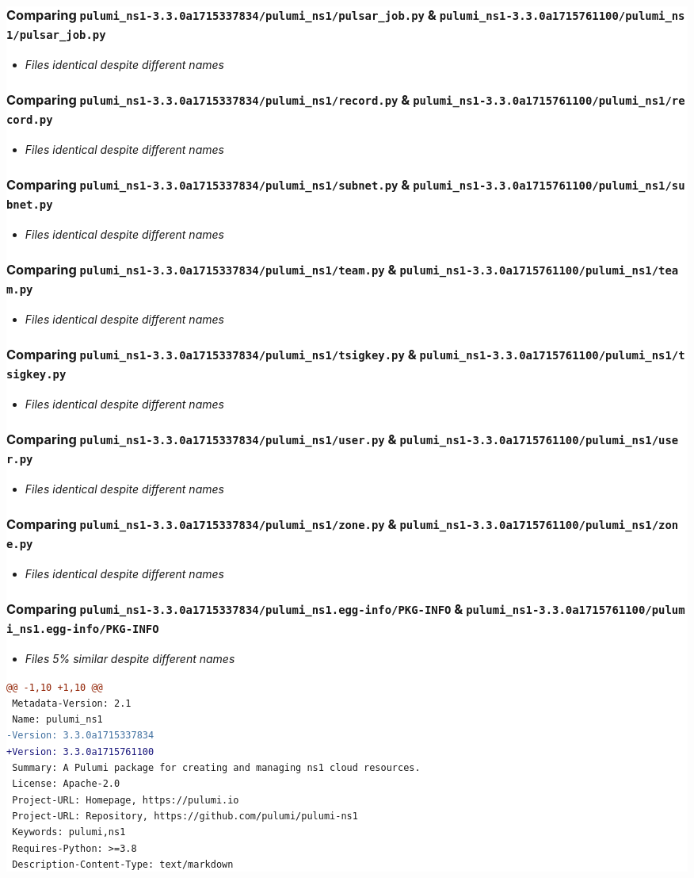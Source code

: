 ### Comparing `pulumi_ns1-3.3.0a1715337834/pulumi_ns1/pulsar_job.py` & `pulumi_ns1-3.3.0a1715761100/pulumi_ns1/pulsar_job.py`

 * *Files identical despite different names*

### Comparing `pulumi_ns1-3.3.0a1715337834/pulumi_ns1/record.py` & `pulumi_ns1-3.3.0a1715761100/pulumi_ns1/record.py`

 * *Files identical despite different names*

### Comparing `pulumi_ns1-3.3.0a1715337834/pulumi_ns1/subnet.py` & `pulumi_ns1-3.3.0a1715761100/pulumi_ns1/subnet.py`

 * *Files identical despite different names*

### Comparing `pulumi_ns1-3.3.0a1715337834/pulumi_ns1/team.py` & `pulumi_ns1-3.3.0a1715761100/pulumi_ns1/team.py`

 * *Files identical despite different names*

### Comparing `pulumi_ns1-3.3.0a1715337834/pulumi_ns1/tsigkey.py` & `pulumi_ns1-3.3.0a1715761100/pulumi_ns1/tsigkey.py`

 * *Files identical despite different names*

### Comparing `pulumi_ns1-3.3.0a1715337834/pulumi_ns1/user.py` & `pulumi_ns1-3.3.0a1715761100/pulumi_ns1/user.py`

 * *Files identical despite different names*

### Comparing `pulumi_ns1-3.3.0a1715337834/pulumi_ns1/zone.py` & `pulumi_ns1-3.3.0a1715761100/pulumi_ns1/zone.py`

 * *Files identical despite different names*

### Comparing `pulumi_ns1-3.3.0a1715337834/pulumi_ns1.egg-info/PKG-INFO` & `pulumi_ns1-3.3.0a1715761100/pulumi_ns1.egg-info/PKG-INFO`

 * *Files 5% similar despite different names*

```diff
@@ -1,10 +1,10 @@
 Metadata-Version: 2.1
 Name: pulumi_ns1
-Version: 3.3.0a1715337834
+Version: 3.3.0a1715761100
 Summary: A Pulumi package for creating and managing ns1 cloud resources.
 License: Apache-2.0
 Project-URL: Homepage, https://pulumi.io
 Project-URL: Repository, https://github.com/pulumi/pulumi-ns1
 Keywords: pulumi,ns1
 Requires-Python: >=3.8
 Description-Content-Type: text/markdown
```
